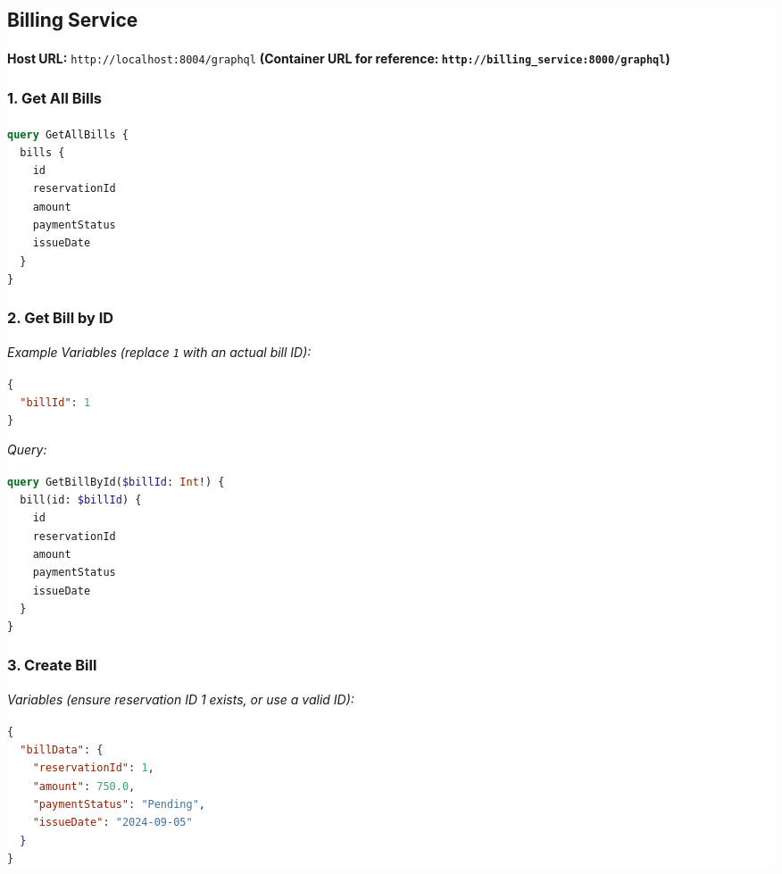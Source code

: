
## Billing Service

**Host URL:** `http://localhost:8004/graphql`
**(Container URL for reference: `http://billing_service:8000/graphql`)**

### 1. Get All Bills

```graphql
query GetAllBills {
  bills {
    id
    reservationId
    amount
    paymentStatus
    issueDate
  }
}
```

### 2. Get Bill by ID

*Example Variables (replace `1` with an actual bill ID):*
```json
{
  "billId": 1
}
```

*Query:*
```graphql
query GetBillById($billId: Int!) {
  bill(id: $billId) {
    id
    reservationId
    amount
    paymentStatus
    issueDate
  }
}
```

### 3. Create Bill

*Variables (ensure reservation ID 1 exists, or use a valid ID):*
```json
{
  "billData": {
    "reservationId": 1,
    "amount": 750.0,
    "paymentStatus": "Pending",
    "issueDate": "2024-09-05" 
  }
}
```

